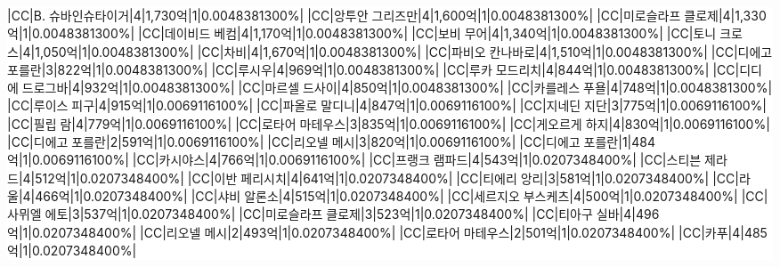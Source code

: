 |CC|B. 슈바인슈타이거|4|1,730억|1|0.0048381300%|
|CC|앙투안 그리즈만|4|1,600억|1|0.0048381300%|
|CC|미로슬라프 클로제|4|1,330억|1|0.0048381300%|
|CC|데이비드 베컴|4|1,170억|1|0.0048381300%|
|CC|보비 무어|4|1,340억|1|0.0048381300%|
|CC|토니 크로스|4|1,050억|1|0.0048381300%|
|CC|차비|4|1,670억|1|0.0048381300%|
|CC|파비오 칸나바로|4|1,510억|1|0.0048381300%|
|CC|디에고 포를란|3|822억|1|0.0048381300%|
|CC|루시우|4|969억|1|0.0048381300%|
|CC|루카 모드리치|4|844억|1|0.0048381300%|
|CC|디디에 드로그바|4|932억|1|0.0048381300%|
|CC|마르셀 드사이|4|850억|1|0.0048381300%|
|CC|카를레스 푸욜|4|748억|1|0.0048381300%|
|CC|루이스 피구|4|915억|1|0.0069116100%|
|CC|파올로 말디니|4|847억|1|0.0069116100%|
|CC|지네딘 지단|3|775억|1|0.0069116100%|
|CC|필립 람|4|779억|1|0.0069116100%|
|CC|로타어 마테우스|3|835억|1|0.0069116100%|
|CC|게오르게 하지|4|830억|1|0.0069116100%|
|CC|디에고 포를란|2|591억|1|0.0069116100%|
|CC|리오넬 메시|3|820억|1|0.0069116100%|
|CC|디에고 포를란|1|484억|1|0.0069116100%|
|CC|카시야스|4|766억|1|0.0069116100%|
|CC|프랭크 램파드|4|543억|1|0.0207348400%|
|CC|스티븐 제라드|4|512억|1|0.0207348400%|
|CC|이반 페리시치|4|641억|1|0.0207348400%|
|CC|티에리 앙리|3|581억|1|0.0207348400%|
|CC|라울|4|466억|1|0.0207348400%|
|CC|샤비 알론소|4|515억|1|0.0207348400%|
|CC|세르지오 부스케츠|4|500억|1|0.0207348400%|
|CC|사뮈엘 에토|3|537억|1|0.0207348400%|
|CC|미로슬라프 클로제|3|523억|1|0.0207348400%|
|CC|티아구 실바|4|496억|1|0.0207348400%|
|CC|리오넬 메시|2|493억|1|0.0207348400%|
|CC|로타어 마테우스|2|501억|1|0.0207348400%|
|CC|카푸|4|485억|1|0.0207348400%|
